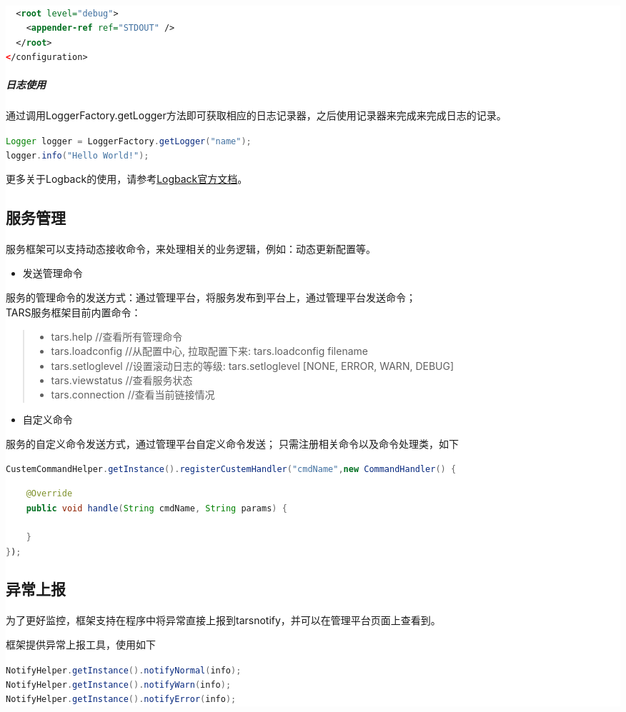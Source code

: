 ```xml
  <root level="debug">
    <appender-ref ref="STDOUT" />
  </root>
</configuration>
```

##### 日志使用

通过调用LoggerFactory.getLogger方法即可获取相应的日志记录器，之后使用记录器来完成来完成日志的记录。

```java
Logger logger = LoggerFactory.getLogger("name");
logger.info("Hello World!");
```

更多关于Logback的使用，请参考[Logback官方文档](http://logback.qos.ch/manual/index.html)。

## 服务管理

服务框架可以支持动态接收命令，来处理相关的业务逻辑，例如：动态更新配置等。

- 发送管理命令

服务的管理命令的发送方式：通过管理平台，将服务发布到平台上，通过管理平台发送命令；
​	
TARS服务框架目前内置命令：

> * tars.help    		//查看所有管理命令
> * tars.loadconfig     //从配置中心, 拉取配置下来: tars.loadconfig filename
> * tars.setloglevel    //设置滚动日志的等级: tars.setloglevel [NONE, ERROR, WARN, DEBUG]
> * tars.viewstatus     //查看服务状态
> * tars.connection     //查看当前链接情况

- 自定义命令

服务的自定义命令发送方式，通过管理平台自定义命令发送；
只需注册相关命令以及命令处理类，如下

```java
CustemCommandHelper.getInstance().registerCustemHandler("cmdName",new CommandHandler() {
```

```java
	@Override
	public void handle(String cmdName, String params) {
		
	}
});
```

## 异常上报
为了更好监控，框架支持在程序中将异常直接上报到tarsnotify，并可以在管理平台页面上查看到。

框架提供异常上报工具，使用如下
​	
```java
NotifyHelper.getInstance().notifyNormal(info);
NotifyHelper.getInstance().notifyWarn(info);
NotifyHelper.getInstance().notifyError(info);
```
